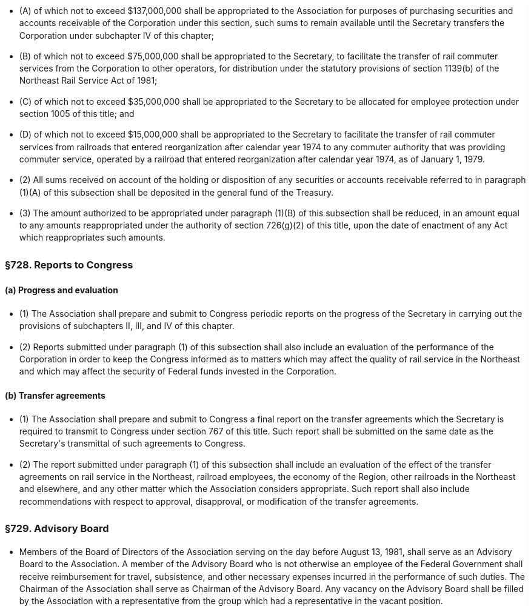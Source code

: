   * (A) of which not to exceed $137,000,000 shall be appropriated to the Association for purposes of purchasing securities and accounts receivable of the Corporation under this section, such sums to remain available until the Secretary transfers the Corporation under subchapter IV of this chapter;

  * (B) of which not to exceed $75,000,000 shall be appropriated to the Secretary, to facilitate the transfer of rail commuter services from the Corporation to other operators, for distribution under the statutory provisions of section 1139(b) of the Northeast Rail Service Act of 1981;

  * (C) of which not to exceed $35,000,000 shall be appropriated to the Secretary to be allocated for employee protection under section 1005 of this title; and

  * (D) of which not to exceed $15,000,000 shall be appropriated to the Secretary to facilitate the transfer of rail commuter services from railroads that entered reorganization after calendar year 1974 to any commuter authority that was providing commuter service, operated by a railroad that entered reorganization after calendar year 1974, as of January 1, 1979.


* (2) All sums received on account of the holding or disposition of any securities or accounts receivable referred to in paragraph (1)(A) of this subsection shall be deposited in the general fund of the Treasury.

* (3) The amount authorized to be appropriated under paragraph (1)(B) of this subsection shall be reduced, in an amount equal to any amounts reappropriated under the authority of section 726(g)(2) of this title, upon the date of enactment of any Act which reappropriates such amounts.

### §728. Reports to Congress
#### (a) Progress and evaluation
* (1) The Association shall prepare and submit to Congress periodic reports on the progress of the Secretary in carrying out the provisions of subchapters II, III, and IV of this chapter.

* (2) Reports submitted under paragraph (1) of this subsection shall also include an evaluation of the performance of the Corporation in order to keep the Congress informed as to matters which may affect the quality of rail service in the Northeast and which may affect the security of Federal funds invested in the Corporation.

#### (b) Transfer agreements
* (1) The Association shall prepare and submit to Congress a final report on the transfer agreements which the Secretary is required to transmit to Congress under section 767 of this title. Such report shall be submitted on the same date as the Secretary's transmittal of such agreements to Congress.

* (2) The report submitted under paragraph (1) of this subsection shall include an evaluation of the effect of the transfer agreements on rail service in the Northeast, railroad employees, the economy of the Region, other railroads in the Northeast and elsewhere, and any other matter which the Association considers appropriate. Such report shall also include recommendations with respect to approval, disapproval, or modification of the transfer agreements.

### §729. Advisory Board
* Members of the Board of Directors of the Association serving on the day before August 13, 1981, shall serve as an Advisory Board to the Association. A member of the Advisory Board who is not otherwise an employee of the Federal Government shall receive reimbursement for travel, subsistence, and other necessary expenses incurred in the performance of such duties. The Chairman of the Association shall serve as Chairman of the Advisory Board. Any vacancy on the Advisory Board shall be filled by the Association with a representative from the group which had a representative in the vacant position.